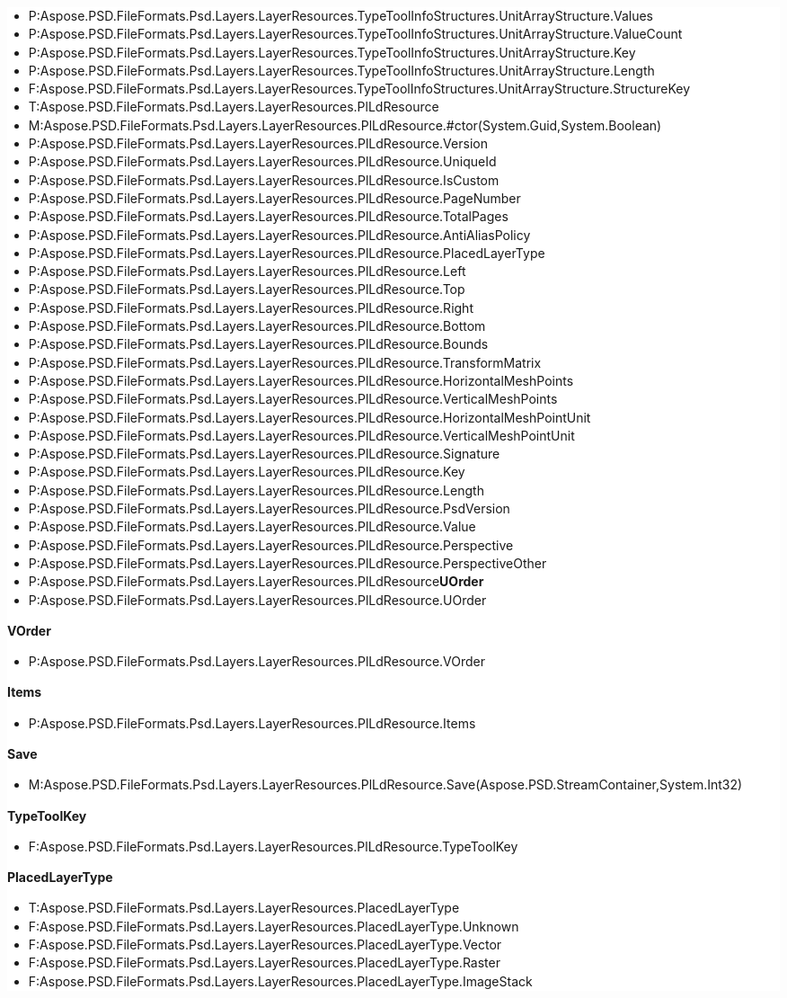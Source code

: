 - P:Aspose.PSD.FileFormats.Psd.Layers.LayerResources.TypeToolInfoStructures.UnitArrayStructure.Values
- P:Aspose.PSD.FileFormats.Psd.Layers.LayerResources.TypeToolInfoStructures.UnitArrayStructure.ValueCount
- P:Aspose.PSD.FileFormats.Psd.Layers.LayerResources.TypeToolInfoStructures.UnitArrayStructure.Key
- P:Aspose.PSD.FileFormats.Psd.Layers.LayerResources.TypeToolInfoStructures.UnitArrayStructure.Length
- F:Aspose.PSD.FileFormats.Psd.Layers.LayerResources.TypeToolInfoStructures.UnitArrayStructure.StructureKey
- T:Aspose.PSD.FileFormats.Psd.Layers.LayerResources.PlLdResource
- M:Aspose.PSD.FileFormats.Psd.Layers.LayerResources.PlLdResource.#ctor(System.Guid,System.Boolean)
- P:Aspose.PSD.FileFormats.Psd.Layers.LayerResources.PlLdResource.Version
- P:Aspose.PSD.FileFormats.Psd.Layers.LayerResources.PlLdResource.UniqueId
- P:Aspose.PSD.FileFormats.Psd.Layers.LayerResources.PlLdResource.IsCustom
- P:Aspose.PSD.FileFormats.Psd.Layers.LayerResources.PlLdResource.PageNumber
- P:Aspose.PSD.FileFormats.Psd.Layers.LayerResources.PlLdResource.TotalPages
- P:Aspose.PSD.FileFormats.Psd.Layers.LayerResources.PlLdResource.AntiAliasPolicy
- P:Aspose.PSD.FileFormats.Psd.Layers.LayerResources.PlLdResource.PlacedLayerType
- P:Aspose.PSD.FileFormats.Psd.Layers.LayerResources.PlLdResource.Left
- P:Aspose.PSD.FileFormats.Psd.Layers.LayerResources.PlLdResource.Top
- P:Aspose.PSD.FileFormats.Psd.Layers.LayerResources.PlLdResource.Right
- P:Aspose.PSD.FileFormats.Psd.Layers.LayerResources.PlLdResource.Bottom
- P:Aspose.PSD.FileFormats.Psd.Layers.LayerResources.PlLdResource.Bounds
- P:Aspose.PSD.FileFormats.Psd.Layers.LayerResources.PlLdResource.TransformMatrix
- P:Aspose.PSD.FileFormats.Psd.Layers.LayerResources.PlLdResource.HorizontalMeshPoints
- P:Aspose.PSD.FileFormats.Psd.Layers.LayerResources.PlLdResource.VerticalMeshPoints
- P:Aspose.PSD.FileFormats.Psd.Layers.LayerResources.PlLdResource.HorizontalMeshPointUnit
- P:Aspose.PSD.FileFormats.Psd.Layers.LayerResources.PlLdResource.VerticalMeshPointUnit
- P:Aspose.PSD.FileFormats.Psd.Layers.LayerResources.PlLdResource.Signature
- P:Aspose.PSD.FileFormats.Psd.Layers.LayerResources.PlLdResource.Key
- P:Aspose.PSD.FileFormats.Psd.Layers.LayerResources.PlLdResource.Length
- P:Aspose.PSD.FileFormats.Psd.Layers.LayerResources.PlLdResource.PsdVersion
- P:Aspose.PSD.FileFormats.Psd.Layers.LayerResources.PlLdResource.Value
- P:Aspose.PSD.FileFormats.Psd.Layers.LayerResources.PlLdResource.Perspective
- P:Aspose.PSD.FileFormats.Psd.Layers.LayerResources.PlLdResource.PerspectiveOther
- P:Aspose.PSD.FileFormats.Psd.Layers.LayerResources.PlLdResource**UOrder**
- P:Aspose.PSD.FileFormats.Psd.Layers.LayerResources.PlLdResource.UOrder

**VOrder**
- P:Aspose.PSD.FileFormats.Psd.Layers.LayerResources.PlLdResource.VOrder

**Items**
- P:Aspose.PSD.FileFormats.Psd.Layers.LayerResources.PlLdResource.Items

**Save**
- M:Aspose.PSD.FileFormats.Psd.Layers.LayerResources.PlLdResource.Save(Aspose.PSD.StreamContainer,System.Int32)

**TypeToolKey**
- F:Aspose.PSD.FileFormats.Psd.Layers.LayerResources.PlLdResource.TypeToolKey

**PlacedLayerType**
- T:Aspose.PSD.FileFormats.Psd.Layers.LayerResources.PlacedLayerType
- F:Aspose.PSD.FileFormats.Psd.Layers.LayerResources.PlacedLayerType.Unknown
- F:Aspose.PSD.FileFormats.Psd.Layers.LayerResources.PlacedLayerType.Vector
- F:Aspose.PSD.FileFormats.Psd.Layers.LayerResources.PlacedLayerType.Raster
- F:Aspose.PSD.FileFormats.Psd.Layers.LayerResources.PlacedLayerType.ImageStack
